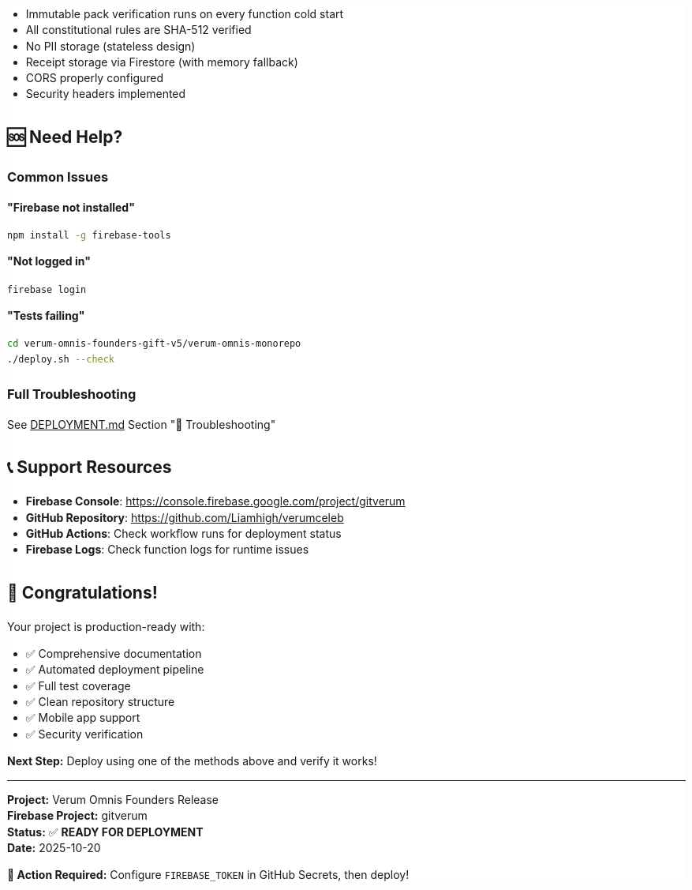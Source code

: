 - Immutable pack verification runs on every function cold start
- All constitutional rules are SHA-512 verified
- No PII storage (stateless design)
- Receipt storage via Firestore (with memory fallback)
- CORS properly configured
- Security headers implemented

## 🆘 Need Help?

### Common Issues

**"Firebase not installed"**
```bash
npm install -g firebase-tools
```

**"Not logged in"**
```bash
firebase login
```

**"Tests failing"**
```bash
cd verum-omnis-founders-gift-v5/verum-omnis-monorepo
./deploy.sh --check
```

### Full Troubleshooting
See [DEPLOYMENT.md](./verum-omnis-founders-gift-v5/verum-omnis-monorepo/DEPLOYMENT.md) Section "🚨 Troubleshooting"

## 📞 Support Resources

- **Firebase Console**: https://console.firebase.google.com/project/gitverum
- **GitHub Repository**: https://github.com/Liamhigh/verumceleb
- **GitHub Actions**: Check workflow runs for deployment status
- **Firebase Logs**: Check function logs for runtime issues

## 🎊 Congratulations!

Your project is production-ready with:
- ✅ Comprehensive documentation
- ✅ Automated deployment pipeline
- ✅ Full test coverage
- ✅ Clean repository structure
- ✅ Mobile app support
- ✅ Security verification

**Next Step:** Deploy using one of the methods above and verify it works!

---

**Project:** Verum Omnis Founders Release  
**Firebase Project:** gitverum  
**Status:** ✅ **READY FOR DEPLOYMENT**  
**Date:** 2025-10-20  

**🎯 Action Required:** Configure `FIREBASE_TOKEN` in GitHub Secrets, then deploy!
